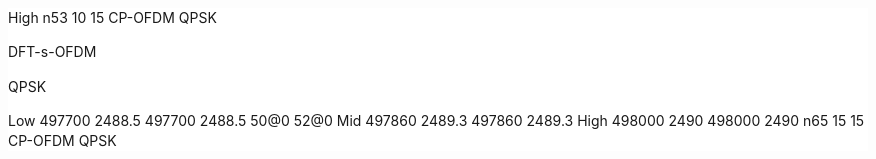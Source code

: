 <td></td>
</tr>
<tr class="odd">
<td></td>
<td></td>
<td></td>
<td></td>
<td></td>
<td>High</td>
<td></td>
<td></td>
<td></td>
<td></td>
<td></td>
<td></td>
</tr>
<tr class="even">
<td>n53</td>
<td>10</td>
<td>15</td>
<td>CP-OFDM QPSK</td>
<td><p>DFT-s-OFDM</p>
<p>QPSK</p></td>
<td>Low</td>
<td>497700</td>
<td>2488.5</td>
<td>497700</td>
<td>2488.5</td>
<td>50@0</td>
<td>52@0</td>
</tr>
<tr class="odd">
<td></td>
<td></td>
<td></td>
<td></td>
<td></td>
<td>Mid</td>
<td>497860</td>
<td>2489.3</td>
<td>497860</td>
<td>2489.3</td>
<td></td>
<td></td>
</tr>
<tr class="even">
<td></td>
<td></td>
<td></td>
<td></td>
<td></td>
<td>High</td>
<td>498000</td>
<td>2490</td>
<td>498000</td>
<td>2490</td>
<td></td>
<td></td>
</tr>
<tr class="odd">
<td>n65</td>
<td>15</td>
<td>15</td>
<td>CP-OFDM QPSK</td>